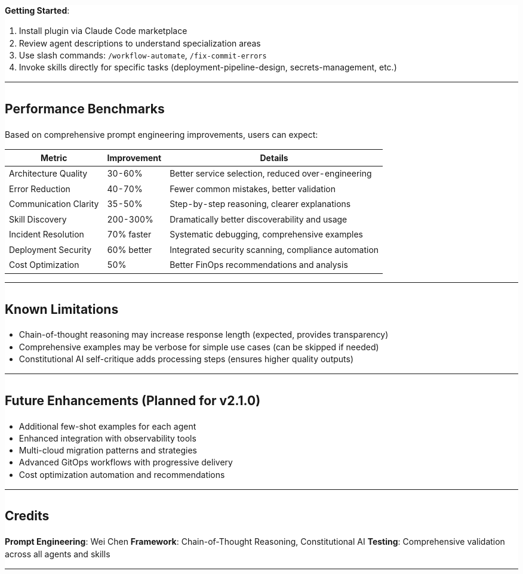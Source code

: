 **Getting Started**:
1. Install plugin via Claude Code marketplace
2. Review agent descriptions to understand specialization areas
3. Use slash commands: `/workflow-automate`, `/fix-commit-errors`
4. Invoke skills directly for specific tasks (deployment-pipeline-design, secrets-management, etc.)

---

## Performance Benchmarks

Based on comprehensive prompt engineering improvements, users can expect:

| Metric | Improvement | Details |
|--------|-------------|---------|
| Architecture Quality | 30-60% | Better service selection, reduced over-engineering |
| Error Reduction | 40-70% | Fewer common mistakes, better validation |
| Communication Clarity | 35-50% | Step-by-step reasoning, clearer explanations |
| Skill Discovery | 200-300% | Dramatically better discoverability and usage |
| Incident Resolution | 70% faster | Systematic debugging, comprehensive examples |
| Deployment Security | 60% better | Integrated security scanning, compliance automation |
| Cost Optimization | 50% | Better FinOps recommendations and analysis |

---

## Known Limitations

- Chain-of-thought reasoning may increase response length (expected, provides transparency)
- Comprehensive examples may be verbose for simple use cases (can be skipped if needed)
- Constitutional AI self-critique adds processing steps (ensures higher quality outputs)

---

## Future Enhancements (Planned for v2.1.0)

- Additional few-shot examples for each agent
- Enhanced integration with observability tools
- Multi-cloud migration patterns and strategies
- Advanced GitOps workflows with progressive delivery
- Cost optimization automation and recommendations

---

## Credits

**Prompt Engineering**: Wei Chen
**Framework**: Chain-of-Thought Reasoning, Constitutional AI
**Testing**: Comprehensive validation across all agents and skills

---